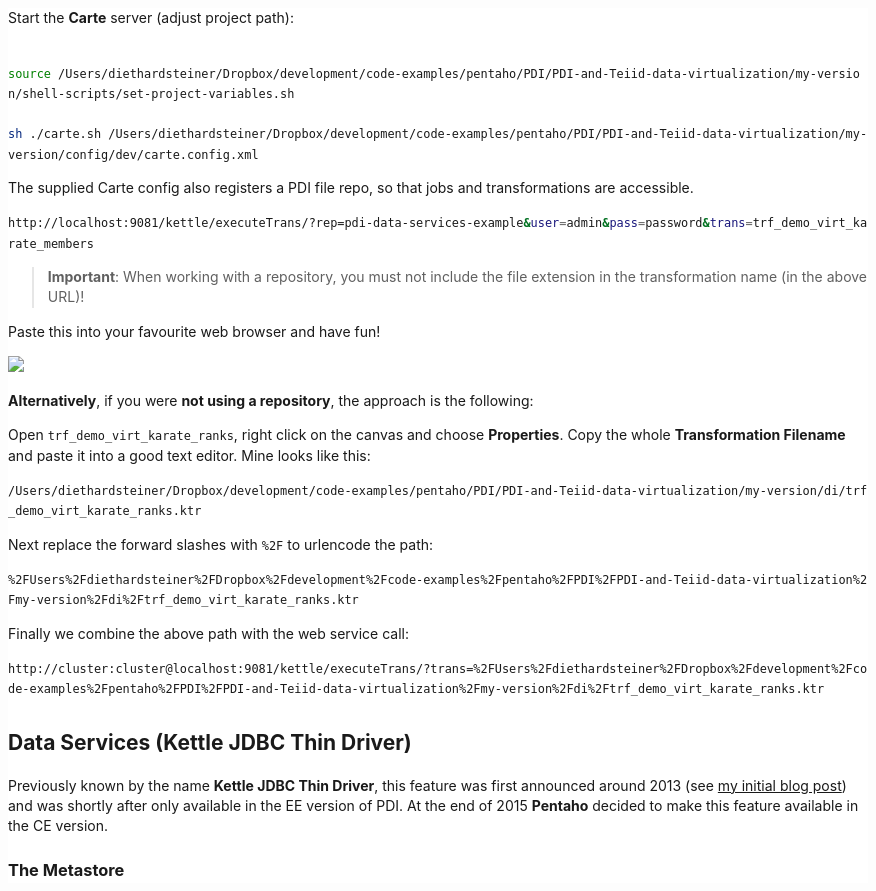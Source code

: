 Start the **Carte** server (adjust project path): 

```bash

source /Users/diethardsteiner/Dropbox/development/code-examples/pentaho/PDI/PDI-and-Teiid-data-virtualization/my-version/shell-scripts/set-project-variables.sh

sh ./carte.sh /Users/diethardsteiner/Dropbox/development/code-examples/pentaho/PDI/PDI-and-Teiid-data-virtualization/my-version/config/dev/carte.config.xml
```

The supplied Carte config also registers a PDI file repo, so that jobs and transformations are accessible.

```bash
http://localhost:9081/kettle/executeTrans/?rep=pdi-data-services-example&user=admin&pass=password&trans=trf_demo_virt_karate_members
```

> **Important**: When working with a repository, you must not include the file extension in the transformation name (in the above URL)!

Paste this into your favourite web browser and have fun!

![](/images/pdi-data-services-1.png)

**Alternatively**, if you were **not using a repository**, the approach is the following:

Open `trf_demo_virt_karate_ranks`, right click on the canvas and choose **Properties**. Copy the whole **Transformation Filename** and paste it into a good text editor. Mine looks like this:

```
/Users/diethardsteiner/Dropbox/development/code-examples/pentaho/PDI/PDI-and-Teiid-data-virtualization/my-version/di/trf_demo_virt_karate_ranks.ktr
```

Next replace the forward slashes with `%2F` to urlencode the path:

```
%2FUsers%2Fdiethardsteiner%2FDropbox%2Fdevelopment%2Fcode-examples%2Fpentaho%2FPDI%2FPDI-and-Teiid-data-virtualization%2Fmy-version%2Fdi%2Ftrf_demo_virt_karate_ranks.ktr
```

Finally we combine the above path with the web service call:

```
http://cluster:cluster@localhost:9081/kettle/executeTrans/?trans=%2FUsers%2Fdiethardsteiner%2FDropbox%2Fdevelopment%2Fcode-examples%2Fpentaho%2FPDI%2FPDI-and-Teiid-data-virtualization%2Fmy-version%2Fdi%2Ftrf_demo_virt_karate_ranks.ktr
```

## Data Services (Kettle JDBC Thin Driver)

Previously known by the name **Kettle JDBC Thin Driver**, this feature was first announced around 2013 (see [my initial blog post](http://diethardsteiner.blogspot.co.uk/2013/01/creating-federated-data-service-with.html)) and was shortly after only available in the EE version of PDI. At the end of 2015 **Pentaho** decided to make this feature available in the CE version.

### The Metastore
